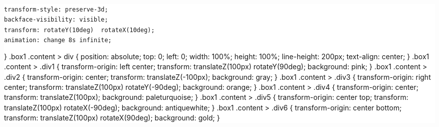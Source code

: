     transform-style: preserve-3d;
    backface-visibility: visible;
    transform: rotateY(10deg)  rotateX(10deg);
    animation: change 8s infinite;
  }
  .box1 .content > div {
    position: absolute;
    top: 0;
    left: 0;
    width: 100%;
    height: 100%;
    line-height: 200px;
    text-align: center;
  }
  .box1 .content > .div1 {
    transform-origin: left center;
    transform: translateZ(100px) rotateY(90deg);
    background: pink;
  }
  .box1 .content > .div2 {
    transform-origin: center;
    transform: translateZ(-100px);
    background: gray;
  }
  .box1 .content > .div3 {
    transform-origin: right center;
    transform: translateZ(100px) rotateY(-90deg);
    background: orange;
  }
  .box1 .content > .div4 {
    transform-origin: center;
    transform:  translateZ(100px);
    background: paleturquoise;
  }
  .box1 .content > .div5 {
    transform-origin: center top;
    transform: translateZ(100px) rotateX(-90deg);
    background: antiquewhite;
  }
  .box1 .content > .div6 {
    transform-origin: center bottom;
    transform: translateZ(100px) rotateX(90deg);
    background: gold;
  }
</style>